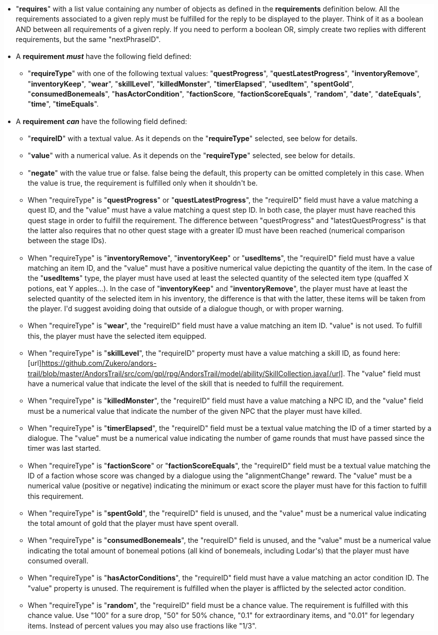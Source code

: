   - "**requires**" with a list value containing any number of objects as defined in the **requirements** definition below. All the requirements associated to a given reply must be fulfilled for the reply to be displayed to the player. Think of it as a boolean AND between all requirements of a given reply. If you need to perform a boolean OR, simply create two replies with different requirements, but the same "nextPhraseID".


- A **requirement** ***must*** have the following field defined:
  - "**requireType**" with one of the following textual values: "**questProgress**", "**questLatestProgress**", "**inventoryRemove**", "**inventoryKeep**", "**wear**", "**skillLevel**", "**killedMonster**", "**timerElapsed**", "**usedItem**", "**spentGold**", "**consumedBonemeals**", "**hasActorCondition**", "**factionScore**, "**factionScoreEquals**", "**random**", "**date**", "**dateEquals**", "**time**", "**timeEquals**".

- A **requirement** ***can*** have the following field defined:
    - "**requireID**" with a textual value. As it depends on the "**requireType**" selected, see below for details.
    - "**value**" with a numerical value. As it depends on the "**requireType**" selected, see below for details.
    - "**negate**" with the value true or false. false being the default, this property can be omitted completely in this case. When the value is true, the requirement is fulfilled only when it shouldn't be.
  - When "requireType" is "**questProgress**" or "**questLatestProgress**", the "requireID" field must have a value matching a quest ID, and the "value" must have a value matching a quest step ID. In both case, the player must have reached this quest stage in order to fulfill the requirement. The difference between "questProgress" and "latestQuestProgress" is that the latter also requires that no other quest stage with a greater ID must have been reached (numerical comparison between the stage IDs).

  - When "requireType" is "**inventoryRemove**", "**inventoryKeep**" or "**usedItems**", the "requireID" field must have a value matching an item ID, and the "value" must have a positive numerical value depicting the quantity of the item. In the case of the "**usedItems**" type, the player must have used at least the selected quantity of the selected item type (quaffed X potions, eat Y apples...). In the case of "**inventoryKeep**" and "**inventoryRemove**", the player must have at least the selected quantity of the selected item in his inventory, the difference is that with the latter, these items will be taken from the player. I'd suggest avoiding doing that outside of a dialogue though, or with proper warning.
  - When "requireType" is "**wear**", the "requireID" field must have a value matching an item ID. "value" is not used. To fulfill this, the player must have the selected item equipped.
  - When "requireType" is "**skillLevel**", the "requireID" property must have a value matching a skill ID, as found here: [url]https://github.com/Zukero/andors-trail/blob/master/AndorsTrail/src/com/gpl/rpg/AndorsTrail/model/ability/SkillCollection.java[/url]. The "value" field must have a numerical value that indicate the level of the skill that is needed to fulfill the requirement.
  - When "requireType" is "**killedMonster**", the "requireID" field must have a value matching a NPC ID, and the "value" field must be a numerical value that indicate the number of the given NPC that the player must have killed.
  - When "requireType" is "**timerElapsed**", the "requireID" field must be a textual value matching the ID of a timer started by a dialogue. The "value" must be a numerical value indicating the number of game rounds that must have passed since the timer was last started.
  - When "requireType" is "**factionScore**" or "**factionScoreEquals**", the "requireID" field must be a textual value matching the ID of a faction whose score was changed by a dialogue using the "alignmentChange" reward. The "value" must be a numerical value (positive or negative) indicating the minimum or exact score the player must have for this faction to fulfill this requirement.
  - When "requireType" is "**spentGold**", the "requireID" field is unused, and the "value" must be a numerical value indicating the total amount of gold that the player must have spent overall.
  - When "requireType" is "**consumedBonemeals**", the "requireID" field is unused, and the "value" must be a numerical value indicating the total amount of bonemeal potions (all kind of bonemeals, including Lodar's) that the player must have consumed overall.
  - When "requireType" is "**hasActorConditions**", the "requireID" field must have a value matching an actor condition ID. The "value" property is unused. The requirement is fulfilled when the player is afflicted by the selected actor condition.
  - When "requireType" is "**random**", the "requireID" field must be a chance value. The requirement is fulfilled with this chance value. Use "100" for a sure drop, "50" for 50% chance, "0.1" for extraordinary items, and "0.01" for legendary items. Instead of percent values you may also use fractions like "1/3". 